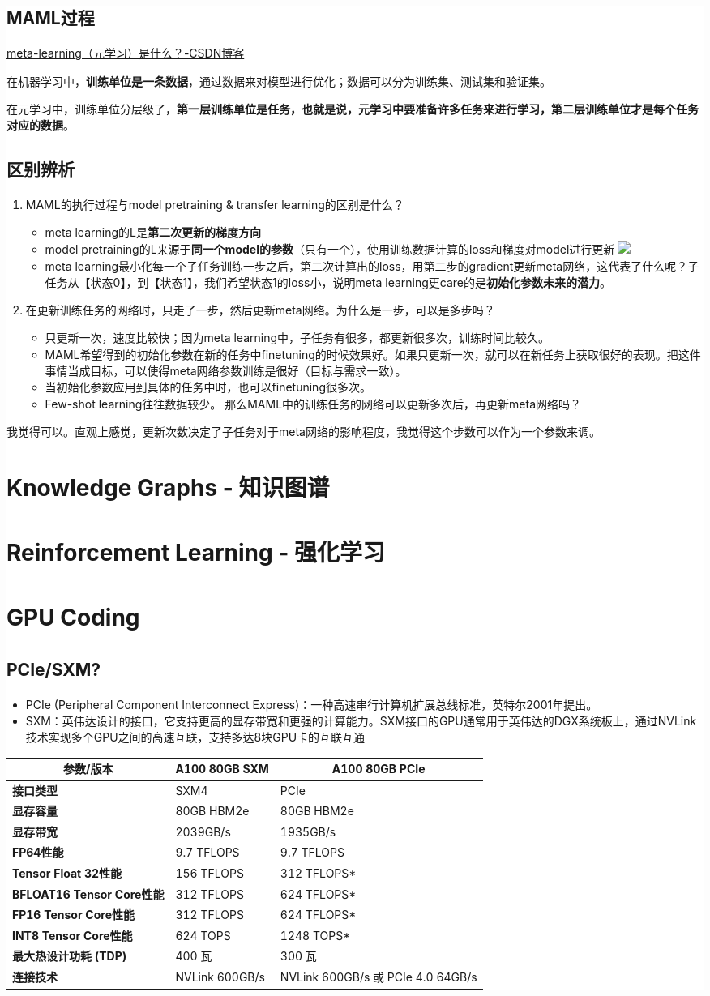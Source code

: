 ## MAML过程

[meta-learning（元学习）是什么？-CSDN博客](https://blog.csdn.net/weixin_43135178/article/details/126531317)

在机器学习中，**训练单位是一条数据**，通过数据来对模型进行优化；数据可以分为训练集、测试集和验证集。  


在元学习中，训练单位分层级了，**第一层训练单位是任务，也就是说，元学习中要准备许多任务来进行学习，第二层训练单位才是每个任务对应的数据**。

## 区别辨析

1. MAML的执行过程与model pretraining & transfer learning的区别是什么？
	- meta learning的L是**第二次更新的梯度方向**
	- model pretraining的L来源于**同一个model的参数**（只有一个），使用训练数据计算的loss和梯度对model进行更新
	![](https://i-blog.csdnimg.cn/blog_migrate/de84d14519e9a655b5b5485eadf6abf8.jpeg)
	- meta learning最小化每一个子任务训练一步之后，第二次计算出的loss，用第二步的gradient更新meta网络，这代表了什么呢？子任务从【状态0】，到【状态1】，我们希望状态1的loss小，说明meta learning更care的是**初始化参数未来的潜力**。

2. 在更新训练任务的网络时，只走了一步，然后更新meta网络。为什么是一步，可以是多步吗？
	- 只更新一次，速度比较快；因为meta learning中，子任务有很多，都更新很多次，训练时间比较久。
	- MAML希望得到的初始化参数在新的任务中finetuning的时候效果好。如果只更新一次，就可以在新任务上获取很好的表现。把这件事情当成目标，可以使得meta网络参数训练是很好（目标与需求一致）。
	- 当初始化参数应用到具体的任务中时，也可以finetuning很多次。
	- Few-shot learning往往数据较少。
	那么MAML中的训练任务的网络可以更新多次后，再更新meta网络吗？

我觉得可以。直观上感觉，更新次数决定了子任务对于meta网络的影响程度，我觉得这个步数可以作为一个参数来调。
# Knowledge Graphs - 知识图谱

# Reinforcement Learning - 强化学习

# GPU Coding

## PCIe/SXM?

-  PCIe (Peripheral Component Interconnect Express)：一种高速串行计算机扩展总线标准，英特尔2001年提出。
- SXM：英伟达设计的接口，它支持更高的显存带宽和更强的计算能力。SXM接口的GPU通常用于英伟达的DGX系统板上，通过NVLink技术实现多个GPU之间的高速互联，支持多达8块GPU卡的互联互通

| 参数/版本                      | A100 80GB SXM  | A100 80GB PCIe                   |
| -------------------------- | -------------- | -------------------------------- |
| **接口类型**                   | SXM4           | PCIe                             |
| **显存容量**                   | 80GB HBM2e     | 80GB HBM2e                       |
| **显存带宽**                   | 2039GB/s       | 1935GB/s                         |
| **FP64性能**                 | 9.7 TFLOPS     | 9.7 TFLOPS                       |
| **Tensor Float 32性能**      | 156 TFLOPS     | 312 TFLOPS*                      |
| **BFLOAT16 Tensor Core性能** | 312 TFLOPS     | 624 TFLOPS*                      |
| **FP16 Tensor Core性能**     | 312 TFLOPS     | 624 TFLOPS*                      |
| **INT8 Tensor Core性能**     | 624 TOPS       | 1248 TOPS*                       |
| **最大热设计功耗 (TDP)**          | 400 瓦          | 300 瓦                            |
| **连接技术**                   | NVLink 600GB/s | NVLink 600GB/s 或 PCIe 4.0 64GB/s |
